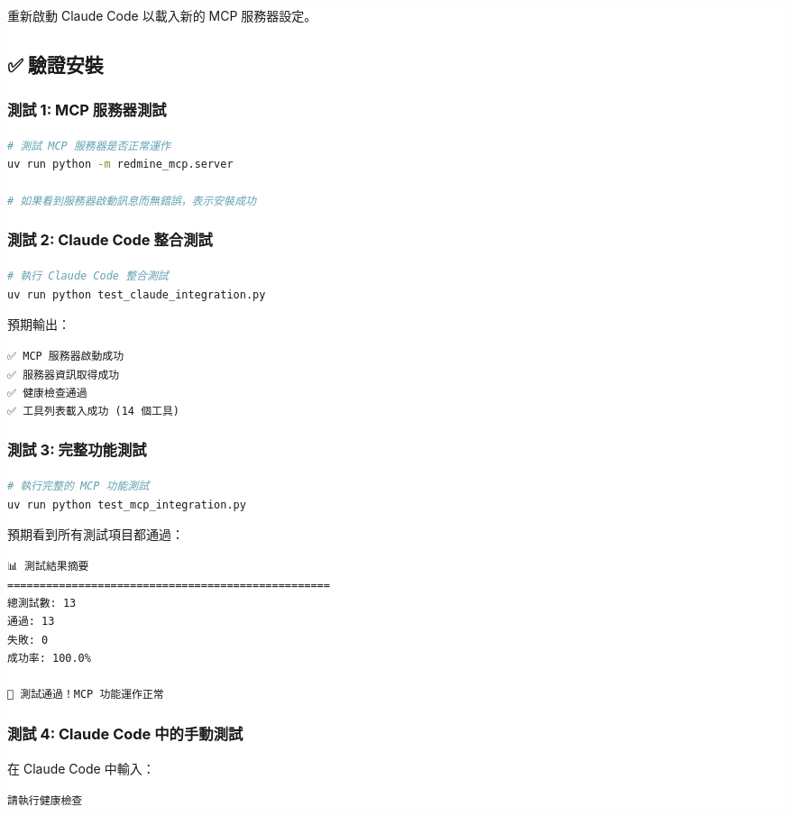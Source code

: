 重新啟動 Claude Code 以載入新的 MCP 服務器設定。

## ✅ 驗證安裝

### 測試 1: MCP 服務器測試

```bash
# 測試 MCP 服務器是否正常運作
uv run python -m redmine_mcp.server

# 如果看到服務器啟動訊息而無錯誤，表示安裝成功
```

### 測試 2: Claude Code 整合測試

```bash
# 執行 Claude Code 整合測試
uv run python test_claude_integration.py
```

預期輸出：
```
✅ MCP 服務器啟動成功
✅ 服務器資訊取得成功
✅ 健康檢查通過
✅ 工具列表載入成功 (14 個工具)
```

### 測試 3: 完整功能測試

```bash
# 執行完整的 MCP 功能測試
uv run python test_mcp_integration.py
```

預期看到所有測試項目都通過：
```
📊 測試結果摘要
==================================================
總測試數: 13
通過: 13
失敗: 0
成功率: 100.0%

🎉 測試通過！MCP 功能運作正常
```

### 測試 4: Claude Code 中的手動測試

在 Claude Code 中輸入：

```
請執行健康檢查
```
